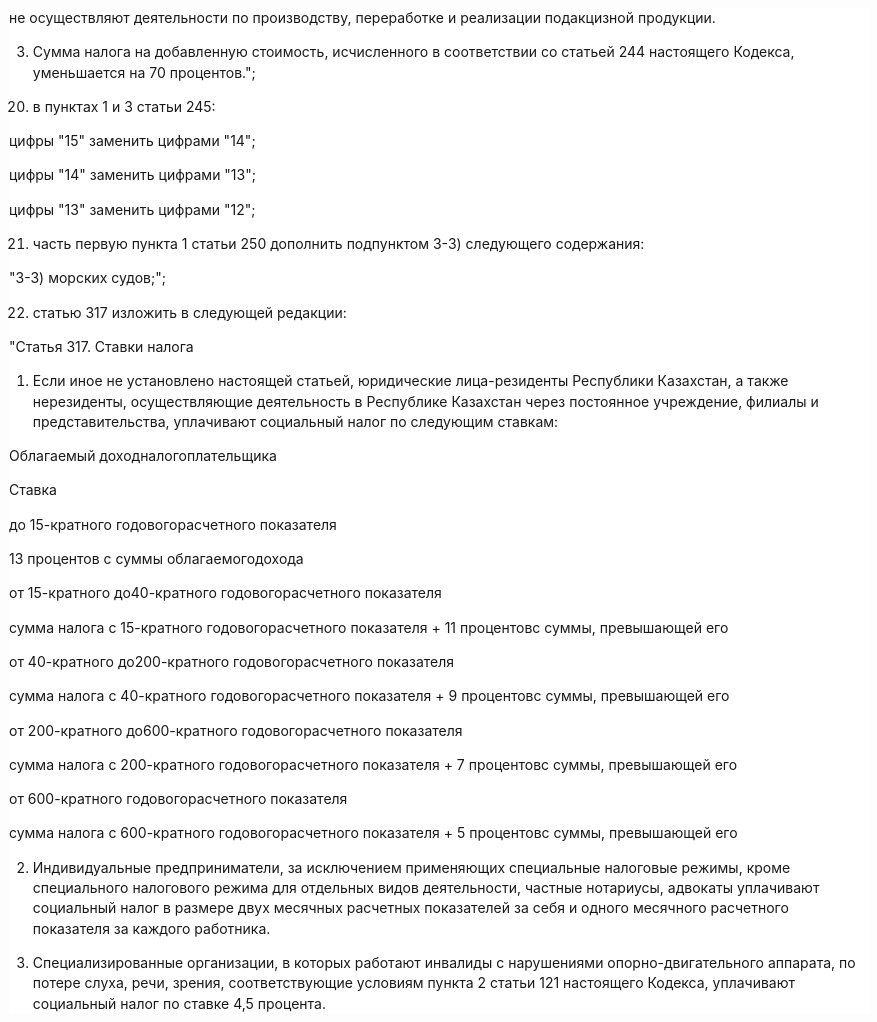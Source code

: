 не осуществляют деятельности по производству, переработке и реализации подакцизной продукции.

3. Сумма налога на добавленную стоимость, исчисленного в соответствии со статьей 244 настоящего Кодекса, уменьшается на 70 процентов.";

20) в пунктах 1 и 3 статьи 245:

цифры "15" заменить цифрами "14";

цифры "14" заменить цифрами "13";

цифры "13" заменить цифрами "12";

21) часть первую пункта 1 статьи 250 дополнить подпунктом 3-3) следующего содержания:

"3-3) морских судов;";

22) статью 317 изложить в следующей редакции:

"Статья 317. Ставки налога

1. Если иное не установлено настоящей статьей, юридические лица-резиденты Республики Казахстан, а также нерезиденты, осуществляющие деятельность в Республике Казахстан через постоянное учреждение, филиалы и представительства, уплачивают социальный налог по следующим ставкам:

Об­ла­га­е­мый до­ходна­ло­го­пла­тель­щи­ка

Став­ка

до 15-крат­но­го го­до­во­горас­чет­но­го по­ка­за­те­ля

13 про­цен­тов с сум­мы об­ла­га­е­мо­годо­хо­да

от 15-крат­но­го до40-крат­но­го го­до­во­горас­чет­но­го по­ка­за­те­ля

сум­ма на­ло­га с 15-крат­но­го го­до­во­горас­чет­но­го по­ка­за­те­ля + 11 про­цен­товс сум­мы, пре­вы­ша­ю­щей его

от 40-крат­но­го до200-крат­но­го го­до­во­горас­чет­но­го по­ка­за­те­ля

сум­ма на­ло­га с 40-крат­но­го го­до­во­горас­чет­но­го по­ка­за­те­ля + 9 про­цен­товс сум­мы, пре­вы­ша­ю­щей его

от 200-крат­но­го до600-крат­но­го го­до­во­горас­чет­но­го по­ка­за­те­ля

сум­ма на­ло­га с 200-крат­но­го го­до­во­горас­чет­но­го по­ка­за­те­ля + 7 про­цен­товс сум­мы, пре­вы­ша­ю­щей его

от 600-крат­но­го го­до­во­горас­чет­но­го по­ка­за­те­ля

сум­ма на­ло­га с 600-крат­но­го го­до­во­горас­чет­но­го по­ка­за­те­ля + 5 про­цен­товс сум­мы, пре­вы­ша­ю­щей его

2. Индивидуальные предприниматели, за исключением применяющих специальные налоговые режимы, кроме специального налогового режима для отдельных видов деятельности, частные нотариусы, адвокаты уплачивают социальный налог в размере двух месячных расчетных показателей за себя и одного месячного расчетного показателя за каждого работника.

3. Специализированные организации, в которых работают инвалиды с нарушениями опорно-двигательного аппарата, по потере слуха, речи, зрения, соответствующие условиям пункта 2 статьи 121 настоящего Кодекса, уплачивают социальный налог по ставке 4,5 процента.
